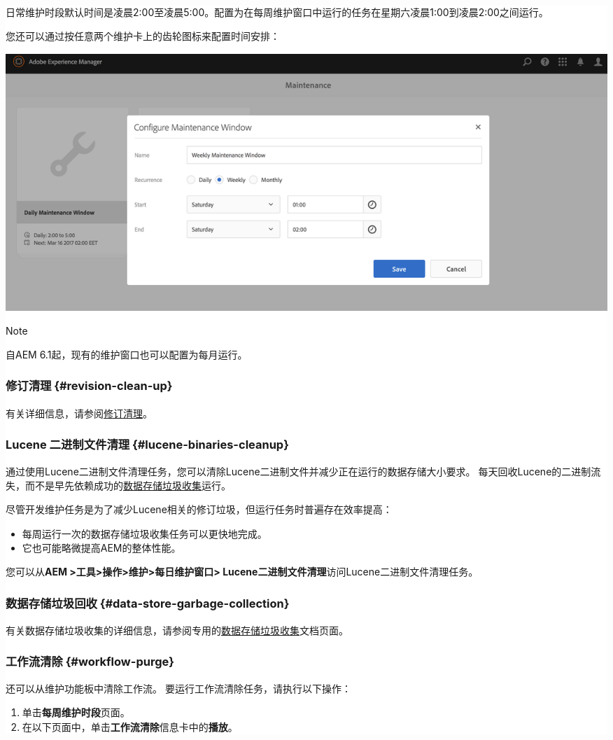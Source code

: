 日常维护时段默认时间是凌晨2:00至凌晨5:00。配置为在每周维护窗口中运行的任务在星期六凌晨1:00到凌晨2:00之间运行。

您还可以通过按任意两个维护卡上的齿轮图标来配置时间安排：

![chlimage_1-126](assets/chlimage_1-126.png)

>[!NOTE]
>
>自AEM 6.1起，现有的维护窗口也可以配置为每月运行。

### 修订清理 {#revision-clean-up}

有关详细信息，请参阅[修订清理](/help/sites-deploying/revision-cleanup.md)。

### Lucene 二进制文件清理 {#lucene-binaries-cleanup}

通过使用Lucene二进制文件清理任务，您可以清除Lucene二进制文件并减少正在运行的数据存储大小要求。 每天回收Lucene的二进制流失，而不是早先依赖成功的[数据存储垃圾收集](/help/sites-administering/data-store-garbage-collection.md)运行。

尽管开发维护任务是为了减少Lucene相关的修订垃圾，但运行任务时普遍存在效率提高：

* 每周运行一次的数据存储垃圾收集任务可以更快地完成。
* 它也可能略微提高AEM的整体性能。

您可以从&#x200B;**AEM >工具>操作>维护>每日维护窗口> Lucene二进制文件清理**&#x200B;访问Lucene二进制文件清理任务。

### 数据存储垃圾回收 {#data-store-garbage-collection}

有关数据存储垃圾收集的详细信息，请参阅专用的[数据存储垃圾收集](/help/sites-administering/data-store-garbage-collection.md)文档页面。

### 工作流清除 {#workflow-purge}

还可以从维护功能板中清除工作流。 要运行工作流清除任务，请执行以下操作：

1. 单击&#x200B;**每周维护时段**&#x200B;页面。
1. 在以下页面中，单击&#x200B;**工作流清除**&#x200B;信息卡中的&#x200B;**播放**。
